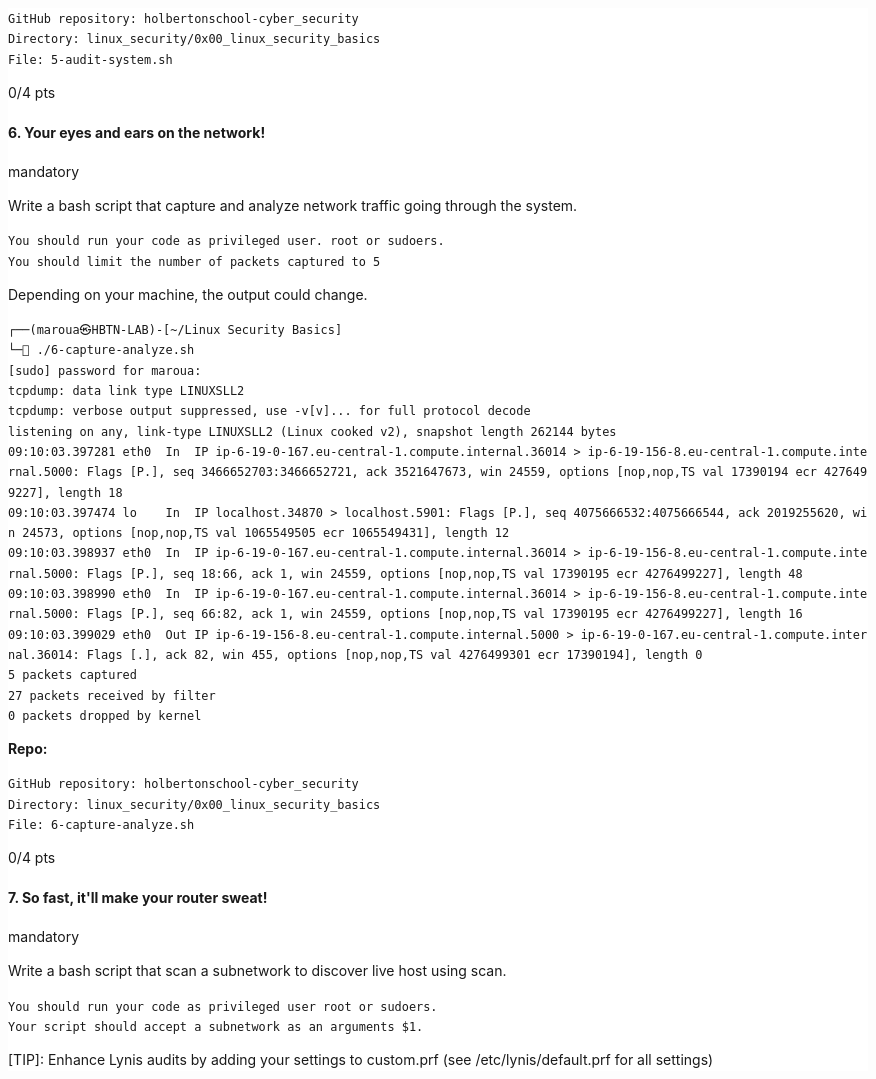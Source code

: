 
    GitHub repository: holbertonschool-cyber_security
    Directory: linux_security/0x00_linux_security_basics
    File: 5-audit-system.sh

0/4 pts
#### 6. Your eyes and ears on the network!
mandatory

Write a bash script that capture and analyze network traffic going through the system.

    You should run your code as privileged user. root or sudoers.
    You should limit the number of packets captured to 5

Depending on your machine, the output could change.
```
┌──(maroua㉿HBTN-LAB)-[~/Linux Security Basics]
└─🏴 ./6-capture-analyze.sh
[sudo] password for maroua:
tcpdump: data link type LINUXSLL2
tcpdump: verbose output suppressed, use -v[v]... for full protocol decode
listening on any, link-type LINUXSLL2 (Linux cooked v2), snapshot length 262144 bytes
09:10:03.397281 eth0  In  IP ip-6-19-0-167.eu-central-1.compute.internal.36014 > ip-6-19-156-8.eu-central-1.compute.internal.5000: Flags [P.], seq 3466652703:3466652721, ack 3521647673, win 24559, options [nop,nop,TS val 17390194 ecr 4276499227], length 18
09:10:03.397474 lo    In  IP localhost.34870 > localhost.5901: Flags [P.], seq 4075666532:4075666544, ack 2019255620, win 24573, options [nop,nop,TS val 1065549505 ecr 1065549431], length 12
09:10:03.398937 eth0  In  IP ip-6-19-0-167.eu-central-1.compute.internal.36014 > ip-6-19-156-8.eu-central-1.compute.internal.5000: Flags [P.], seq 18:66, ack 1, win 24559, options [nop,nop,TS val 17390195 ecr 4276499227], length 48
09:10:03.398990 eth0  In  IP ip-6-19-0-167.eu-central-1.compute.internal.36014 > ip-6-19-156-8.eu-central-1.compute.internal.5000: Flags [P.], seq 66:82, ack 1, win 24559, options [nop,nop,TS val 17390195 ecr 4276499227], length 16
09:10:03.399029 eth0  Out IP ip-6-19-156-8.eu-central-1.compute.internal.5000 > ip-6-19-0-167.eu-central-1.compute.internal.36014: Flags [.], ack 82, win 455, options [nop,nop,TS val 4276499301 ecr 17390194], length 0
5 packets captured
27 packets received by filter
0 packets dropped by kernel
```
**Repo:**

    GitHub repository: holbertonschool-cyber_security
    Directory: linux_security/0x00_linux_security_basics
    File: 6-capture-analyze.sh

0/4 pts
#### 7. So fast, it'll make your router sweat!
mandatory

Write a bash script that scan a subnetwork to discover live host using scan.

    You should run your code as privileged user root or sudoers.
    Your script should accept a subnetwork as an arguments $1.


[TIP]: Enhance Lynis audits by adding your settings to custom.prf (see /etc/lynis/default.prf for all settings)